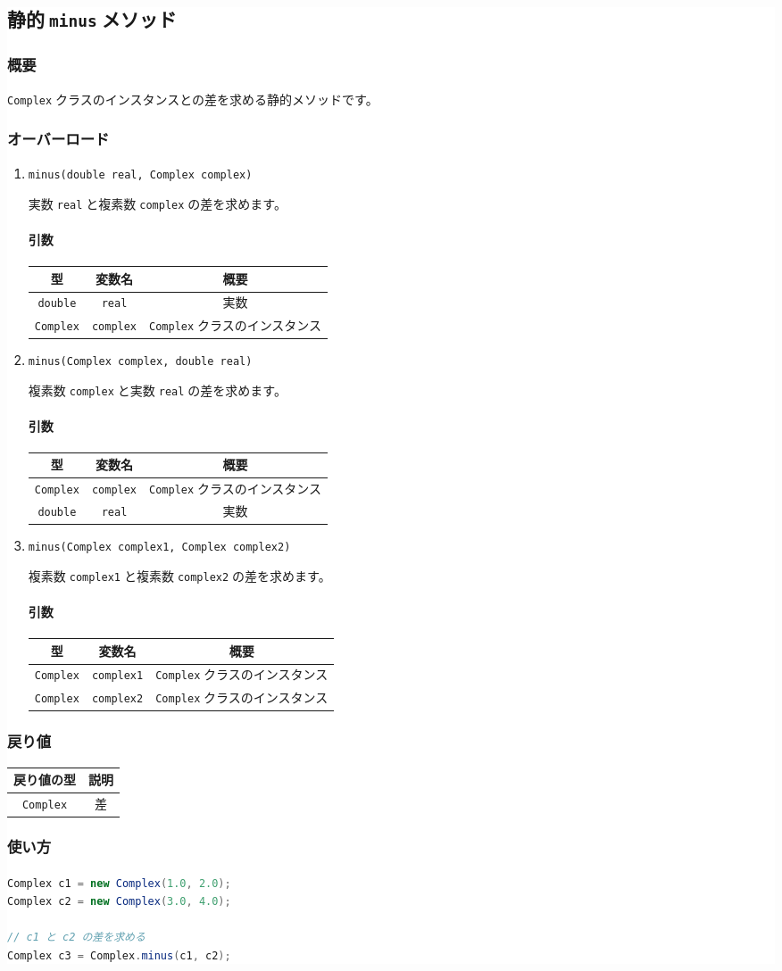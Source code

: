 ## 静的 `minus` メソッド

### 概要

`Complex` クラスのインスタンスとの差を求める静的メソッドです。

### オーバーロード

1. `minus(double real, Complex complex)`

    実数 `real` と複素数 `complex` の差を求めます。

    #### 引数

    | 型 | 変数名 | 概要 |
    |:---:|:---:|:---:|
    | `double` | `real` | 実数 |
    | `Complex` | `complex` | `Complex` クラスのインスタンス |

2. `minus(Complex complex, double real)`
        
    複素数 `complex` と実数 `real` の差を求めます。
    
    #### 引数
    
    | 型 | 変数名 | 概要 |
    |:---:|:---:|:---:|
    | `Complex` | `complex` | `Complex` クラスのインスタンス |
    | `double` | `real` | 実数 |

3. `minus(Complex complex1, Complex complex2)`

    複素数 `complex1` と複素数 `complex2` の差を求めます。

    #### 引数

    | 型 | 変数名 | 概要 |
    |:---:|:---:|:---:|
    | `Complex` | `complex1` | `Complex` クラスのインスタンス |
    | `Complex` | `complex2` | `Complex` クラスのインスタンス |

### 戻り値

| 戻り値の型 | 説明 |
|:---:|:---:|
| `Complex` | 差 |

### 使い方

```Java
Complex c1 = new Complex(1.0, 2.0);
Complex c2 = new Complex(3.0, 4.0);

// c1 と c2 の差を求める
Complex c3 = Complex.minus(c1, c2);
```
